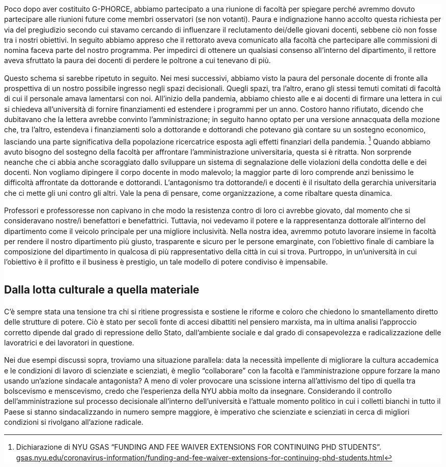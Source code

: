 Poco dopo aver costituito G-PHORCE, abbiamo partecipato a una riunione di facoltà per spiegare perché avremmo dovuto partecipare alle riunioni future come membri osservatori (se non votanti). Paura e indignazione hanno accolto questa richiesta per via del pregiudizio secondo cui stavamo cercando di influenzare il reclutamento dei/delle giovani docenti, sebbene ciò non fosse tra i nostri obiettivi. In seguito abbiamo appreso che il rettorato aveva comunicato alla facoltà che partecipare alle commissioni di nomina faceva parte del nostro programma. Per impedirci di ottenere un qualsiasi consenso all’interno del dipartimento, il rettore aveva sfruttato la paura dei docenti di perdere le poltrone a cui tenevano di più.

Questo schema si sarebbe ripetuto in seguito. Nei mesi successivi, abbiamo visto la paura del personale docente di fronte alla prospettiva di un nostro possibile ingresso negli spazi decisionali. Quegli spazi, tra l’altro, erano gli stessi temuti comitati di facoltà di cui il personale amava lamentarsi con noi. All’inizio della pandemia, abbiamo chiesto alle e ai docenti di firmare una lettera in cui si chiedeva all’università di fornire finanziamenti ed estendere i programmi per un anno. Costoro hanno rifiutato, dicendo che dubitavano che la lettera avrebbe convinto l’amministrazione; in seguito hanno optato per una versione annacquata della mozione che, tra l’altro, estendeva i finanziamenti solo a dottorande e dottorandi che potevano già contare su un sostegno economico, lasciando una parte significativa della popolazione ricercatrice esposta agli effetti finanziari della pandemia.
[^12] Quando abbiamo avuto bisogno del sostegno della facoltà per affrontare l’amministrazione universitaria, questa si è ritratta. Non sorprende neanche che ci abbia anche scoraggiato dallo sviluppare un sistema di segnalazione delle violazioni della condotta delle e dei docenti. Non vogliamo dipingere il corpo docente in modo malevolo; la maggior parte di loro comprende anzi benissimo le difficoltà affrontate da dottorande e dottorandi. L’antagonismo tra dottorande/i e docenti è il risultato della gerarchia universitaria che ci mette gli uni contro gli altri. Vale la pena di pensare, come organizzazione, a come ribaltare questa dinamica.


Professori e professoresse non capivano in che modo la resistenza contro di loro ci avrebbe giovato, dal momento che si consideravano nostre/i benefattori e benefattrici. Tuttavia, noi vedevamo il potere e la rappresentanza dottorale all’interno del dipartimento come il veicolo principale per una migliore inclusività. Nella nostra idea, avremmo potuto lavorare insieme in facoltà per rendere il nostro dipartimento più giusto, trasparente e sicuro per le persone emarginate, con l’obiettivo finale di cambiare la composizione del dipartimento in qualcosa di più rappresentativo della città in cui si trova. Purtroppo, in un’università in cui l’obiettivo è il profitto e il business è prestigio, un tale modello di potere condiviso è impensabile.


## Dalla lotta culturale a quella materiale

C’è sempre stata una tensione tra chi si ritiene progressista e sostiene le riforme e coloro che chiedono lo smantellamento diretto delle strutture di potere. Ciò è stato per secoli fonte di accesi dibattiti nel pensiero marxista, ma in ultima analisi l’approccio corretto dipende dal grado di repressione dello Stato, dall’ambiente sociale e dal grado di consapevolezza e radicalizzazione delle lavoratrici e dei lavoratori in questione.

Nei due esempi discussi sopra, troviamo una situazione parallela: data la necessità impellente di migliorare la cultura accademica e le condizioni di lavoro di scienziate e scienziati, è meglio “collaborare” con la facoltà e l’amministrazione oppure forzare la mano usando un’azione sindacale antagonista? A meno di voler provocare una scissione interna all’attivismo del tipo di quella tra bolscevismo e menscevismo, credo che l’esperienza della NYU abbia molto da insegnare. Considerando il controllo dell’amministrazione sul processo decisionale all’interno dell’università e l’attuale momento politico in cui i colletti bianchi in tutto il Paese si stanno sindacalizzando in numero sempre maggiore, è imperativo che scienziate e scienziati in cerca di migliori condizioni si rivolgano all’azione radicale.


[^1]: Salvador Vidal-Ortiz, “Dismantling Whiteness in Academy”, Insider Higher Ed 10 novembre 2017, [https://www.insidehighered.com/advice/2017/11/10/how-whiteness-structuring-interactions-higher-education-essay](https://www.insidehighered.com/advice/2017/11/10/how-whiteness-structuring-interactions-higher-education-essay)
[^2]: Michelle Yang, “UC academic student workers demand housing support, equitable job opportunities”, Daily Bruin, 25 maggio 2022, [https://dailybruin.com/2022/05/25/uc-academic-student-workers-demand-housing-support-equitable-job-opportunities](https://dailybruin.com/2022/05/25/uc-academic-student-workers-demand-housing-support-equitable-job-opportunities), & Scott Jaschick “What Academic Labor Wants”, Inside Higher Ed, 12 luglio 2021, [https://www.insidehighered.com/news/2021/07/12/summit-academic-unions-envisions-broad-changes-higher-education](https://www.insidehighered.com/news/2021/07/12/summit-academic-unions-envisions-broad-changes-higher-education)
[^3]: Sarah Shandera et al. “RASE: Modeling cumulative disadvantage due to marginalized group status in academia”, PLoS ONE, 16 dicembre 2021
[^4]: SWC-UAW Local 2170, SENS-UAW Local 7902, FGSW-CWA
[^5]: Gli altri membri fondatori erano Paul McNulty, Cristina Mondino, Marco Muzio e Kate Storey-Fisher. La maggior parte del lavoro fondativo è stato svolto da Marco (compresa la stesura della maggior parte del nostro statuto), che in qualche modo è riuscito anche a scrivere e difendere la sua tesi nello stesso anno. [https://physics.nyu.edu/gphorce/](https://physics.nyu.edu/gphorce/).
[^6]: Un resoconto dettagliato delle modifiche apportate al contratto è disponibile all’indirizzo [https://makingabetternyu.org/2021/05/15/tentative-agreement-with-nyu-reached-membership-to-vote/](https://makingabetternyu.org/2021/05/15/tentative-agreement-with-nyu-reached-membership-to-vote/). Questi sono stati i cambiamenti finali che hanno avuto luogo dopo la conclusione di tutte le attività di organizzazione e contrattazione.
[^7]: Lau Guzman, “NYU Grad Student Union Votes In Favor of Authorizing a Strike”, NYU Local, 13 aprile 2021, [https://nyulocal.com/nyu-grad-student-union-votes-in-favor-of-authorizing-a-strike-18f627137ea5](https://nyulocal.com/nyu-grad-student-union-votes-in-favor-of-authorizing-a-strike-18f627137ea5). Il tasso di partecipazione del 70% è una stima: le schede votate per lo sciopero sono state 1386, pari a circa il 70% degli iscritti al GSOC, circa 2000 lavoratori e lavoratrici laureati.
[^8]: Emma Goldberg, “‘They’re Trying to Bully Us’: N.Y.U. Graduate Students Are Back on Strike”, New York Times, 30 aprile 2020, [https://www.nytimes.com/2021/04/30/nyregion/nyu-strike.html](https://www.nytimes.com/2021/04/30/nyregion/nyu-strike.html)
[^9]: In fisica, il principale sforzo organizzativo che ne è derivato a livello nazionale è stato Particles for Justice. [https://www.particlesforjustice.org/](https://www.particlesforjustice.org/)
[^10]: National Science Foundation, “Women, Minorities, and Persons with Disabilities in Science and Engineering”. [https://www.nsf.gov/statistics/2017/nsf17310/digest/fod-women/physics.cfm](https://www.nsf.gov/statistics/2017/nsf17310/digest/fod-women/physics.cfm)
[^11]: Nicholas Young and Marcos Caballero, “Physics Graduate Record Exam does not help applicants ‘stand out’”, Physical Review Education Research, 23 giugno 2021
[^12]: Dichiarazione di NYU GSAS “FUNDING AND FEE WAIVER EXTENSIONS FOR CONTINUING PHD STUDENTS”. [gsas.nyu.edu/coronavirus-information/funding-and-fee-waiver-extensions-for-continuing-phd-students.html](gsas.nyu.edu/coronavirus-information/funding-and-fee-waiver-extensions-for-continuing-phd-students.html)
[^13]: La NYU non ha accettato di cacciare la polizia dal campus in toto, ma ha accettato di considerarla un problema di salute e sicurezza e di nominare una commissione per esaminarla. Questa potrebbe sembrare una vittoria monca, ma lo sembrerà meno se si tiene a mente che il semplice riconoscimento della presenza della polizia come problema di salute e sicurezza per i lavoratori e lavoratrici era considerato inaccettabile all’inizio dei negoziati.